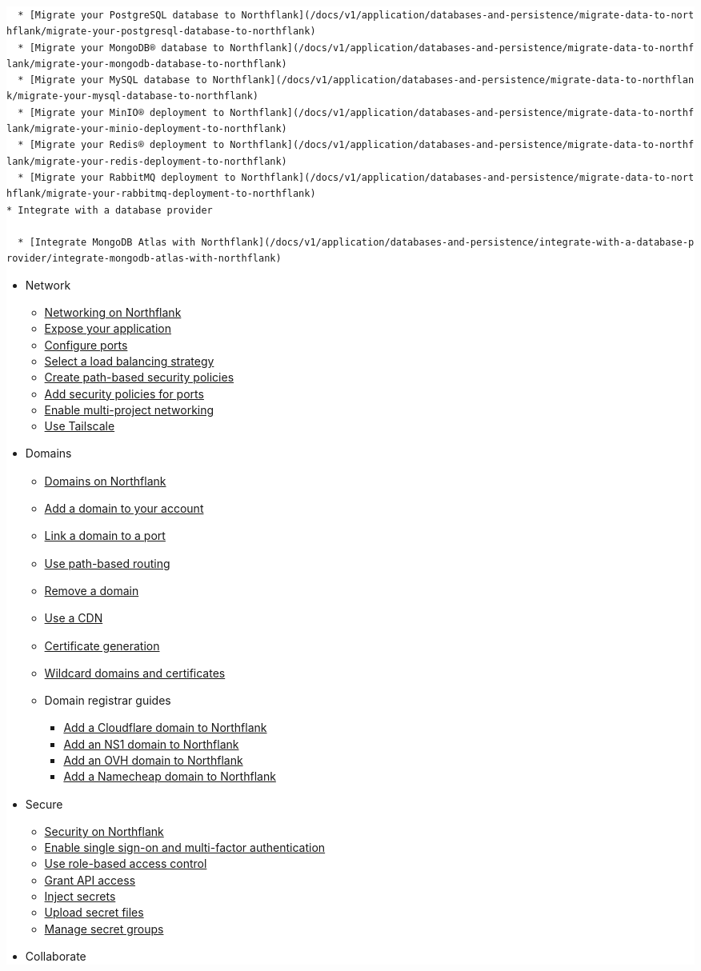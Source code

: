       * [Migrate your PostgreSQL database to Northflank](/docs/v1/application/databases-and-persistence/migrate-data-to-northflank/migrate-your-postgresql-database-to-northflank)
      * [Migrate your MongoDB® database to Northflank](/docs/v1/application/databases-and-persistence/migrate-data-to-northflank/migrate-your-mongodb-database-to-northflank)
      * [Migrate your MySQL database to Northflank](/docs/v1/application/databases-and-persistence/migrate-data-to-northflank/migrate-your-mysql-database-to-northflank)
      * [Migrate your MinIO® deployment to Northflank](/docs/v1/application/databases-and-persistence/migrate-data-to-northflank/migrate-your-minio-deployment-to-northflank)
      * [Migrate your Redis® deployment to Northflank](/docs/v1/application/databases-and-persistence/migrate-data-to-northflank/migrate-your-redis-deployment-to-northflank)
      * [Migrate your RabbitMQ deployment to Northflank](/docs/v1/application/databases-and-persistence/migrate-data-to-northflank/migrate-your-rabbitmq-deployment-to-northflank)
    * Integrate with a database provider

      * [Integrate MongoDB Atlas with Northflank](/docs/v1/application/databases-and-persistence/integrate-with-a-database-provider/integrate-mongodb-atlas-with-northflank)
  * Network

    * [Networking on Northflank](/docs/v1/application/network/networking-on-northflank)
    * [Expose your application](/docs/v1/application/network/expose-your-application)
    * [Configure ports](/docs/v1/application/network/configure-ports)
    * [Select a load balancing strategy](/docs/v1/application/network/load-balancing)
    * [Create path-based security policies](/docs/v1/application/network/create-path-based-security-policies)
    * [Add security policies for ports](/docs/v1/application/network/add-security-policies-for-ports)
    * [Enable multi-project networking](/docs/v1/application/network/enable-multi-project-networking)
    * [Use Tailscale](/docs/v1/application/network/use-tailscale)
  * Domains

    * [Domains on Northflank](/docs/v1/application/domains/domains-on-northflank)
    * [Add a domain to your account](/docs/v1/application/domains/add-a-domain-to-your-account)
    * [Link a domain to a port](/docs/v1/application/domains/link-a-domain-to-a-port)
    * [Use path-based routing](/docs/v1/application/domains/use-path-based-routing)
    * [Remove a domain](/docs/v1/application/domains/remove-a-domain)
    * [Use a CDN](/docs/v1/application/domains/use-a-cdn)
    * [Certificate generation](/docs/v1/application/domains/certificate-generation)
    * [Wildcard domains and certificates](/docs/v1/application/domains/wildcard-domains-and-certificates)
    * Domain registrar guides

      * [Add a Cloudflare domain to Northflank](/docs/v1/application/domains/domain-registrar-guides/add-a-cloudflare-domain-to-northflank)
      * [Add an NS1 domain to Northflank](/docs/v1/application/domains/domain-registrar-guides/add-an-ns1-domain-to-northflank)
      * [Add an OVH domain to Northflank](/docs/v1/application/domains/domain-registrar-guides/add-an-ovh-domain-to-northflank)
      * [Add a Namecheap domain to Northflank](/docs/v1/application/domains/domain-registrar-guides/add-a-namecheap-domain-to-northflank)
  * Secure

    * [Security on Northflank](/docs/v1/application/secure/security-on-northflank)
    * [Enable single sign-on and multi-factor authentication](/docs/v1/application/secure/single-sign-on-multi-factor-authentication)
    * [Use role-based access control](/docs/v1/application/secure/use-role-based-access-control)
    * [Grant API access](/docs/v1/application/secure/grant-api-access)
    * [Inject secrets](/docs/v1/application/secure/inject-secrets)
    * [Upload secret files](/docs/v1/application/secure/upload-secret-files)
    * [Manage secret groups](/docs/v1/application/secure/manage-secret-groups)
  * Collaborate
